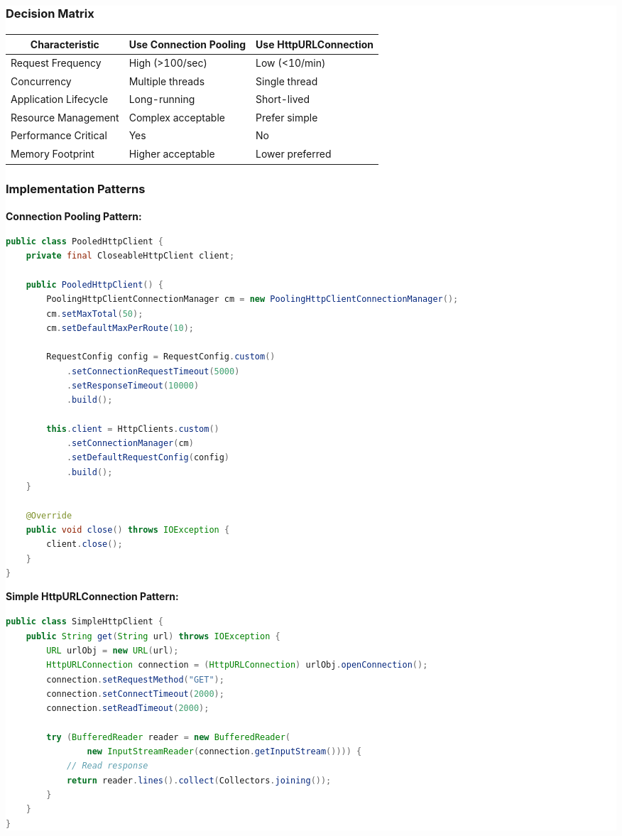 ### Decision Matrix

| Characteristic | Use Connection Pooling | Use HttpURLConnection |
|----------------|------------------------|----------------------|
| Request Frequency | High (>100/sec) | Low (<10/min) |
| Concurrency | Multiple threads | Single thread |
| Application Lifecycle | Long-running | Short-lived |
| Resource Management | Complex acceptable | Prefer simple |
| Performance Critical | Yes | No |
| Memory Footprint | Higher acceptable | Lower preferred |

### Implementation Patterns

**Connection Pooling Pattern:**
```java
public class PooledHttpClient {
    private final CloseableHttpClient client;
    
    public PooledHttpClient() {
        PoolingHttpClientConnectionManager cm = new PoolingHttpClientConnectionManager();
        cm.setMaxTotal(50);
        cm.setDefaultMaxPerRoute(10);
        
        RequestConfig config = RequestConfig.custom()
            .setConnectionRequestTimeout(5000)
            .setResponseTimeout(10000)
            .build();
            
        this.client = HttpClients.custom()
            .setConnectionManager(cm)
            .setDefaultRequestConfig(config)
            .build();
    }
    
    @Override
    public void close() throws IOException {
        client.close();
    }
}
```

**Simple HttpURLConnection Pattern:**
```java
public class SimpleHttpClient {
    public String get(String url) throws IOException {
        URL urlObj = new URL(url);
        HttpURLConnection connection = (HttpURLConnection) urlObj.openConnection();
        connection.setRequestMethod("GET");
        connection.setConnectTimeout(2000);
        connection.setReadTimeout(2000);
        
        try (BufferedReader reader = new BufferedReader(
                new InputStreamReader(connection.getInputStream()))) {
            // Read response
            return reader.lines().collect(Collectors.joining());
        }
    }
}
```
